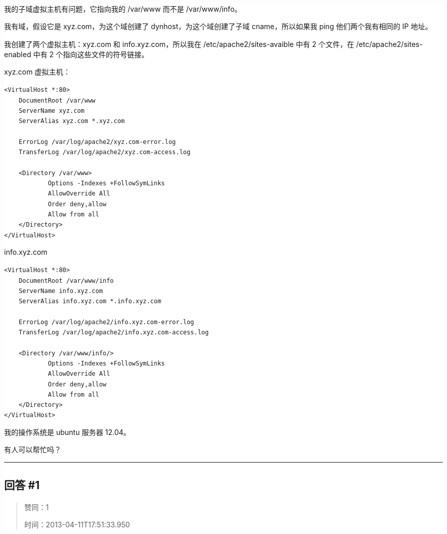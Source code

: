 我的子域虚拟主机有问题，它指向我的 /var/www 而不是 /var/www/info。

我有域，假设它是 xyz.com，为这个域创建了 dynhost，为这个域创建了子域 cname，所以如果我 ping 他们两个我有相同的 IP 地址。

我创建了两个虚拟主机：xyz.com 和 info.xyz.com，所以我在 /etc/apache2/sites-avaible 中有 2 个文件，在 /etc/apache2/sites-enabled 中有 2 个指向这些文件的符号链接。

xyz.com 虚拟主机：

```
<VirtualHost *:80>
    DocumentRoot /var/www
    ServerName xyz.com
    ServerAlias xyz.com *.xyz.com

    ErrorLog /var/log/apache2/xyz.com-error.log
    TransferLog /var/log/apache2/xyz.com-access.log

    <Directory /var/www>
            Options -Indexes +FollowSymLinks
            AllowOverride All
            Order deny,allow
            Allow from all
    </Directory>
</VirtualHost> 
```

info.xyz.com

```
<VirtualHost *:80>
    DocumentRoot /var/www/info
    ServerName info.xyz.com
    ServerAlias info.xyz.com *.info.xyz.com

    ErrorLog /var/log/apache2/info.xyz.com-error.log
    TransferLog /var/log/apache2/info.xyz.com-access.log

    <Directory /var/www/info/>
            Options -Indexes +FollowSymLinks
            AllowOverride All
            Order deny,allow
            Allow from all
    </Directory>
</VirtualHost> 
```

我的操作系统是 ubuntu 服务器 12.04。

有人可以帮忙吗？

* * *

## 回答 #1

> 赞同：1
> 
> 时间：2013-04-11T17:51:33.950
